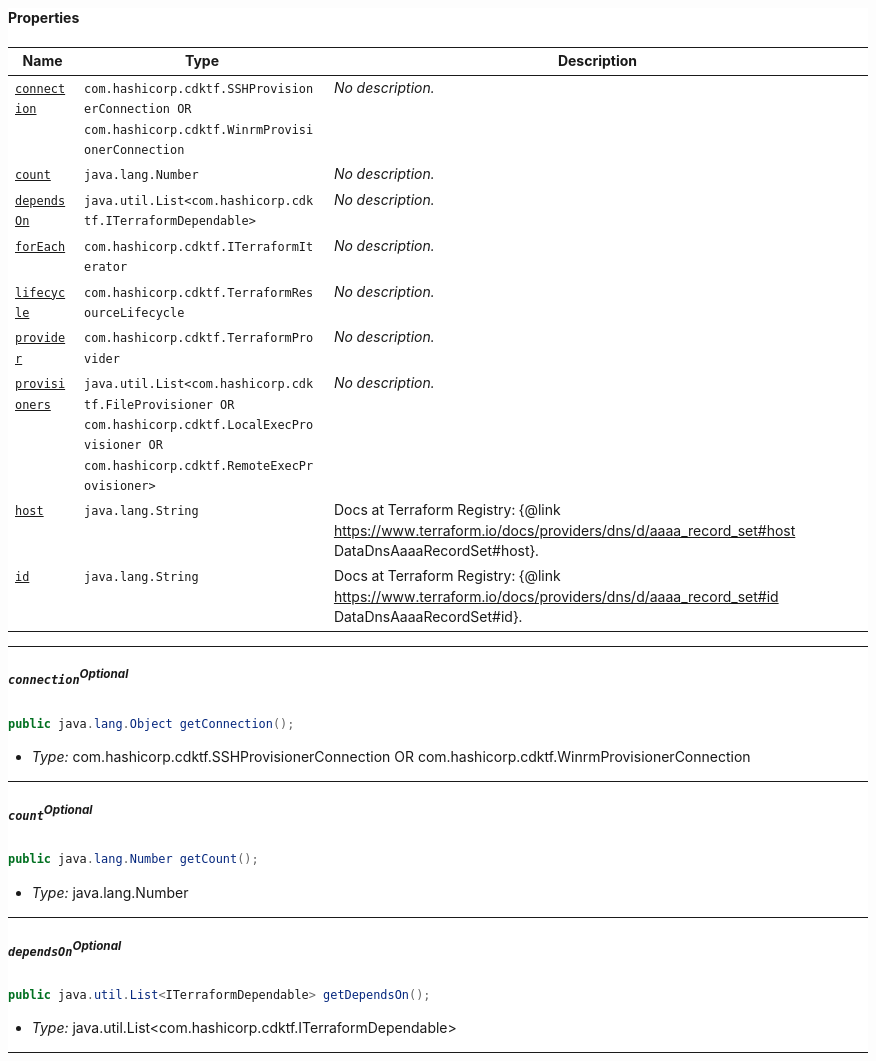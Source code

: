 #### Properties <a name="Properties" id="Properties"></a>

| **Name** | **Type** | **Description** |
| --- | --- | --- |
| <code><a href="#@cdktf/provider-dns.dataDnsAaaaRecordSet.DataDnsAaaaRecordSetConfig.property.connection">connection</a></code> | <code>com.hashicorp.cdktf.SSHProvisionerConnection OR com.hashicorp.cdktf.WinrmProvisionerConnection</code> | *No description.* |
| <code><a href="#@cdktf/provider-dns.dataDnsAaaaRecordSet.DataDnsAaaaRecordSetConfig.property.count">count</a></code> | <code>java.lang.Number</code> | *No description.* |
| <code><a href="#@cdktf/provider-dns.dataDnsAaaaRecordSet.DataDnsAaaaRecordSetConfig.property.dependsOn">dependsOn</a></code> | <code>java.util.List<com.hashicorp.cdktf.ITerraformDependable></code> | *No description.* |
| <code><a href="#@cdktf/provider-dns.dataDnsAaaaRecordSet.DataDnsAaaaRecordSetConfig.property.forEach">forEach</a></code> | <code>com.hashicorp.cdktf.ITerraformIterator</code> | *No description.* |
| <code><a href="#@cdktf/provider-dns.dataDnsAaaaRecordSet.DataDnsAaaaRecordSetConfig.property.lifecycle">lifecycle</a></code> | <code>com.hashicorp.cdktf.TerraformResourceLifecycle</code> | *No description.* |
| <code><a href="#@cdktf/provider-dns.dataDnsAaaaRecordSet.DataDnsAaaaRecordSetConfig.property.provider">provider</a></code> | <code>com.hashicorp.cdktf.TerraformProvider</code> | *No description.* |
| <code><a href="#@cdktf/provider-dns.dataDnsAaaaRecordSet.DataDnsAaaaRecordSetConfig.property.provisioners">provisioners</a></code> | <code>java.util.List<com.hashicorp.cdktf.FileProvisioner OR com.hashicorp.cdktf.LocalExecProvisioner OR com.hashicorp.cdktf.RemoteExecProvisioner></code> | *No description.* |
| <code><a href="#@cdktf/provider-dns.dataDnsAaaaRecordSet.DataDnsAaaaRecordSetConfig.property.host">host</a></code> | <code>java.lang.String</code> | Docs at Terraform Registry: {@link https://www.terraform.io/docs/providers/dns/d/aaaa_record_set#host DataDnsAaaaRecordSet#host}. |
| <code><a href="#@cdktf/provider-dns.dataDnsAaaaRecordSet.DataDnsAaaaRecordSetConfig.property.id">id</a></code> | <code>java.lang.String</code> | Docs at Terraform Registry: {@link https://www.terraform.io/docs/providers/dns/d/aaaa_record_set#id DataDnsAaaaRecordSet#id}. |

---

##### `connection`<sup>Optional</sup> <a name="connection" id="@cdktf/provider-dns.dataDnsAaaaRecordSet.DataDnsAaaaRecordSetConfig.property.connection"></a>

```java
public java.lang.Object getConnection();
```

- *Type:* com.hashicorp.cdktf.SSHProvisionerConnection OR com.hashicorp.cdktf.WinrmProvisionerConnection

---

##### `count`<sup>Optional</sup> <a name="count" id="@cdktf/provider-dns.dataDnsAaaaRecordSet.DataDnsAaaaRecordSetConfig.property.count"></a>

```java
public java.lang.Number getCount();
```

- *Type:* java.lang.Number

---

##### `dependsOn`<sup>Optional</sup> <a name="dependsOn" id="@cdktf/provider-dns.dataDnsAaaaRecordSet.DataDnsAaaaRecordSetConfig.property.dependsOn"></a>

```java
public java.util.List<ITerraformDependable> getDependsOn();
```

- *Type:* java.util.List<com.hashicorp.cdktf.ITerraformDependable>

---